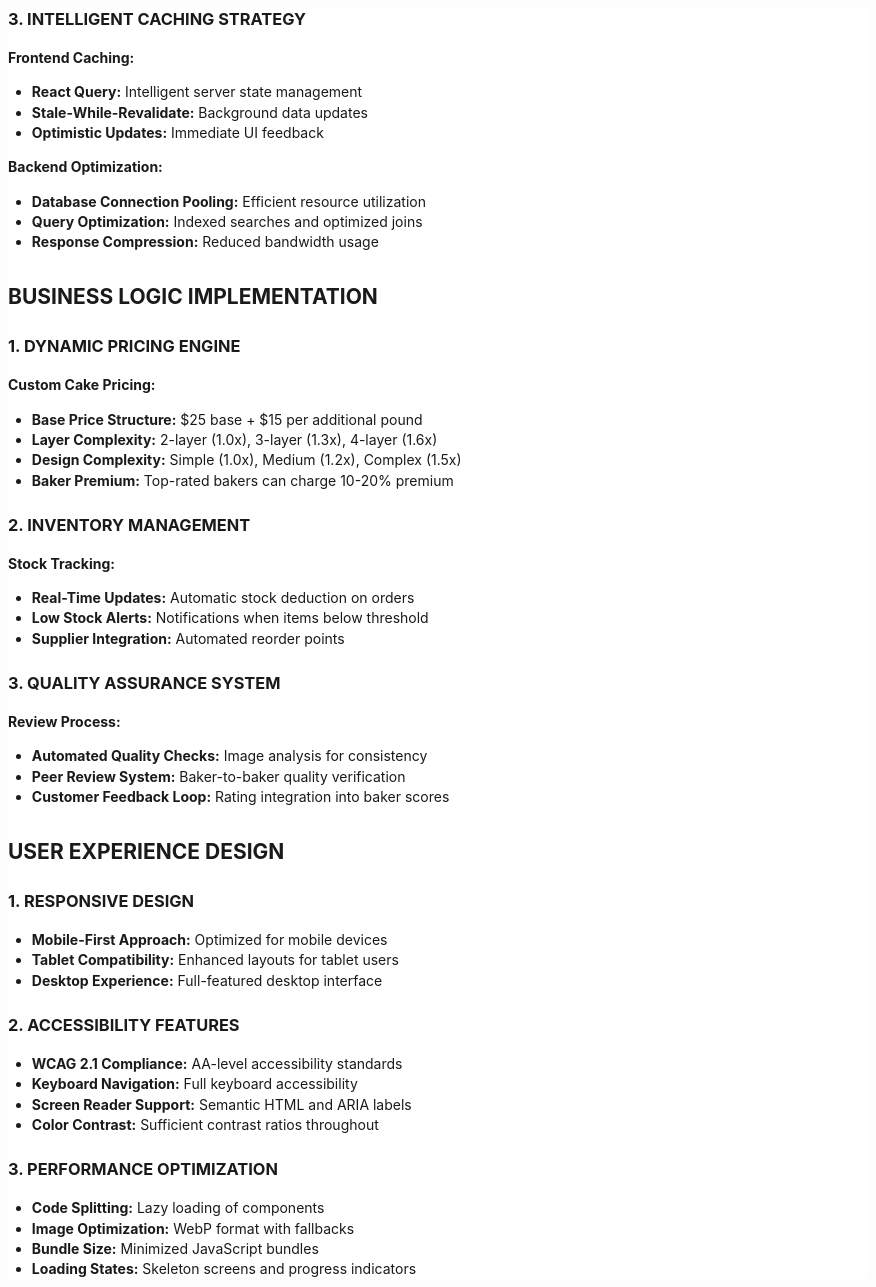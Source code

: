 ### 3. INTELLIGENT CACHING STRATEGY

**Frontend Caching:**
- **React Query:** Intelligent server state management
- **Stale-While-Revalidate:** Background data updates
- **Optimistic Updates:** Immediate UI feedback

**Backend Optimization:**
- **Database Connection Pooling:** Efficient resource utilization
- **Query Optimization:** Indexed searches and optimized joins
- **Response Compression:** Reduced bandwidth usage

## BUSINESS LOGIC IMPLEMENTATION

### 1. DYNAMIC PRICING ENGINE

**Custom Cake Pricing:**
- **Base Price Structure:** $25 base + $15 per additional pound
- **Layer Complexity:** 2-layer (1.0x), 3-layer (1.3x), 4-layer (1.6x)
- **Design Complexity:** Simple (1.0x), Medium (1.2x), Complex (1.5x)
- **Baker Premium:** Top-rated bakers can charge 10-20% premium

### 2. INVENTORY MANAGEMENT

**Stock Tracking:**
- **Real-Time Updates:** Automatic stock deduction on orders
- **Low Stock Alerts:** Notifications when items below threshold
- **Supplier Integration:** Automated reorder points

### 3. QUALITY ASSURANCE SYSTEM

**Review Process:**
- **Automated Quality Checks:** Image analysis for consistency
- **Peer Review System:** Baker-to-baker quality verification
- **Customer Feedback Loop:** Rating integration into baker scores

## USER EXPERIENCE DESIGN

### 1. RESPONSIVE DESIGN
- **Mobile-First Approach:** Optimized for mobile devices
- **Tablet Compatibility:** Enhanced layouts for tablet users
- **Desktop Experience:** Full-featured desktop interface

### 2. ACCESSIBILITY FEATURES
- **WCAG 2.1 Compliance:** AA-level accessibility standards
- **Keyboard Navigation:** Full keyboard accessibility
- **Screen Reader Support:** Semantic HTML and ARIA labels
- **Color Contrast:** Sufficient contrast ratios throughout

### 3. PERFORMANCE OPTIMIZATION
- **Code Splitting:** Lazy loading of components
- **Image Optimization:** WebP format with fallbacks
- **Bundle Size:** Minimized JavaScript bundles
- **Loading States:** Skeleton screens and progress indicators
